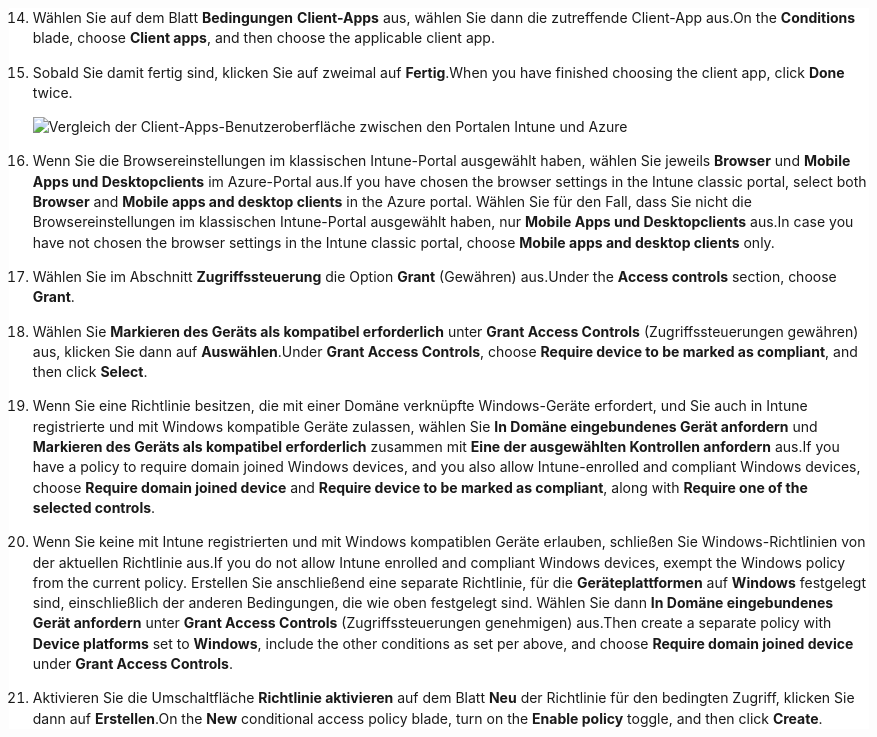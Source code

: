 14. <span data-ttu-id="4e7a8-159">Wählen Sie auf dem Blatt **Bedingungen** **Client-Apps** aus, wählen Sie dann die zutreffende Client-App aus.</span><span class="sxs-lookup"><span data-stu-id="4e7a8-159">On the **Conditions** blade, choose **Client apps**, and then choose the applicable client app.</span></span>

15. <span data-ttu-id="4e7a8-160">Sobald Sie damit fertig sind, klicken Sie auf zweimal auf **Fertig**.</span><span class="sxs-lookup"><span data-stu-id="4e7a8-160">When you have finished choosing the client app, click **Done** twice.</span></span>

    ![Vergleich der Client-Apps-Benutzeroberfläche zwischen den Portalen Intune und Azure](./media/reassign-ca-6.png)

16. <span data-ttu-id="4e7a8-162">Wenn Sie die Browsereinstellungen im klassischen Intune-Portal ausgewählt haben, wählen Sie jeweils **Browser** und **Mobile Apps und Desktopclients** im Azure-Portal aus.</span><span class="sxs-lookup"><span data-stu-id="4e7a8-162">If you have chosen the browser settings in the Intune classic portal, select both **Browser** and **Mobile apps and desktop clients** in the Azure portal.</span></span> <span data-ttu-id="4e7a8-163">Wählen Sie für den Fall, dass Sie nicht die Browsereinstellungen im klassischen Intune-Portal ausgewählt haben, nur **Mobile Apps und Desktopclients** aus.</span><span class="sxs-lookup"><span data-stu-id="4e7a8-163">In case you have not chosen the browser settings in the Intune classic portal, choose **Mobile apps and desktop clients** only.</span></span> 

17. <span data-ttu-id="4e7a8-164">Wählen Sie im Abschnitt **Zugriffssteuerung** die Option **Grant** (Gewähren) aus.</span><span class="sxs-lookup"><span data-stu-id="4e7a8-164">Under the **Access controls** section, choose **Grant**.</span></span>

18. <span data-ttu-id="4e7a8-165">Wählen Sie **Markieren des Geräts als kompatibel erforderlich** unter **Grant Access Controls** (Zugriffssteuerungen gewähren) aus, klicken Sie dann auf **Auswählen**.</span><span class="sxs-lookup"><span data-stu-id="4e7a8-165">Under **Grant Access Controls**, choose **Require device to be marked as compliant**, and then click **Select**.</span></span>

19. <span data-ttu-id="4e7a8-166">Wenn Sie eine Richtlinie besitzen, die mit einer Domäne verknüpfte Windows-Geräte erfordert, und Sie auch in Intune registrierte und mit Windows kompatible Geräte zulassen, wählen Sie **In Domäne eingebundenes Gerät anfordern** und **Markieren des Geräts als kompatibel erforderlich** zusammen mit **Eine der ausgewählten Kontrollen anfordern** aus.</span><span class="sxs-lookup"><span data-stu-id="4e7a8-166">If you have a policy to require domain joined Windows devices, and you also allow Intune-enrolled and compliant Windows devices, choose **Require domain joined device** and **Require device to be marked as compliant**, along with **Require one of the selected controls**.</span></span>

20. <span data-ttu-id="4e7a8-167">Wenn Sie keine mit Intune registrierten und mit Windows kompatiblen Geräte erlauben, schließen Sie Windows-Richtlinien von der aktuellen Richtlinie aus.</span><span class="sxs-lookup"><span data-stu-id="4e7a8-167">If you do not allow Intune enrolled and compliant Windows devices, exempt the Windows policy from the current policy.</span></span> <span data-ttu-id="4e7a8-168">Erstellen Sie anschließend eine separate Richtlinie, für die **Geräteplattformen** auf **Windows** festgelegt sind, einschließlich der anderen Bedingungen, die wie oben festgelegt sind. Wählen Sie dann **In Domäne eingebundenes Gerät anfordern** unter **Grant Access Controls** (Zugriffssteuerungen genehmigen) aus.</span><span class="sxs-lookup"><span data-stu-id="4e7a8-168">Then create a separate policy with **Device platforms** set to **Windows**, include the other conditions as set per above, and choose **Require domain joined device** under **Grant Access Controls**.</span></span>

21. <span data-ttu-id="4e7a8-169">Aktivieren Sie die Umschaltfläche **Richtlinie aktivieren** auf dem Blatt **Neu** der Richtlinie für den bedingten Zugriff, klicken Sie dann auf **Erstellen**.</span><span class="sxs-lookup"><span data-stu-id="4e7a8-169">On the **New** conditional access policy blade, turn on the **Enable policy** toggle, and then click **Create**.</span></span>
